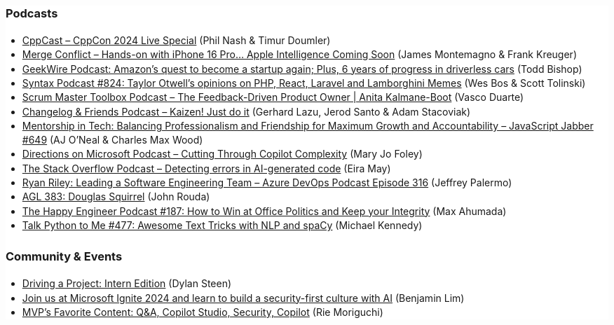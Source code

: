

### <a name="podcasts"></a>Podcasts

  * <a href="https://cppcast.com/cppcon_2024_live_special/" target="_blank" rel="noopener">CppCast &#8211; CppCon 2024 Live Special</a> (Phil Nash & Timur Doumler)
  * <a href="http://www.mergeconflict.fm/429" target="_blank" rel="noopener">Merge Conflict &#8211; Hands-on with iPhone 16 Pro&#8230; Apple Intelligence Coming Soon</a> (James Montemagno & Frank Kreuger)
  * <a href="https://www.geekwire.com/2024/podcast-amazons-quest-to-become-a-startup-again-plus-6-years-of-progress-in-driverless-cars/" target="_blank" rel="noopener">GeekWire Podcast: Amazon’s quest to become a startup again; Plus, 6 years of progress in driverless cars</a> (Todd Bishop)
  * <a href="https://syntax.fm/824" target="_blank" rel="noopener">Syntax Podcast #824: Taylor Otwell&#8217;s opinions on PHP, React, Laravel and Lamborghini Memes</a> (Wes Bos & Scott Tolinski)
  * <a href="https://scrummastertoolbox.libsyn.com/the-feedback-driven-product-owner-anita-kalmane-boot" target="_blank" rel="noopener">Scrum Master Toolbox Podcast &#8211; The Feedback-Driven Product Owner | Anita Kalmane-Boot</a> (Vasco Duarte)
  * <a href="https://changelog.com/friends/62" target="_blank" rel="noopener">Changelog & Friends Podcast &#8211; Kaizen! Just do it</a> (Gerhard Lazu, Jerod Santo & Adam Stacoviak)
  * <a href="https://topenddevs.com/podcasts/javascript-jabber/episodes/mentorship-in-tech-balancing-professionalism-and-friendship-for-maximum-growth-and-accountability-jsj-649#player1?catid=0&trackid=0" target="_blank" rel="noopener">Mentorship in Tech: Balancing Professionalism and Friendship for Maximum Growth and Accountability &#8211; JavaScript Jabber #649</a> (AJ O&#8217;Neal & Charles Max Wood)
  * <a href="https://www.directionsonmicrosoft.com/members/podcast/briefing/cutting-through-copilot-complexity" target="_blank" rel="noopener">Directions on Microsoft Podcast &#8211; Cutting Through Copilot Complexity</a> (Mary Jo Foley)
  * <a href="https://stackoverflow.blog/2024/09/20/detecting-errors-in-ai-generated-code/" target="_blank" rel="noopener">The Stack Overflow Podcast &#8211; Detecting errors in AI-generated code</a> (Eira May)
  * <a href="http://feed.azuredevops.show/ryan-riley-leading-a-software-engineering-team-episode-316" target="_blank" rel="noopener">Ryan Riley: Leading a Software Engineering Team &#8211; Azure DevOps Podcast Episode 316</a> (Jeffrey Palermo)
  * <a href="https://www.ageekleader.com/agl-383-douglas-squirrel/" target="_blank" rel="noopener">AGL 383: Douglas Squirrel</a> (John Rouda)
  * <a href="https://oasisofcourage.com/187-how-to-win-at-office-politics-and-keep-your-integrity/" target="_blank" rel="noopener">The Happy Engineer Podcast #187: How to Win at Office Politics and Keep your Integrity</a> (Max Ahumada)
  * <a href="https://talkpython.fm/episodes/show/477/awesome-text-tricks-with-nlp-and-spacy" target="_blank" rel="noopener">Talk Python to Me #477: Awesome Text Tricks with NLP and spaCy</a> (Michael Kennedy)



### <a name="events"></a>Community & Events

  * <a href="https://slack.engineering/driving-a-project-intern-edition/" target="_blank" rel="noopener">Driving a Project: Intern Edition</a> (Dylan Steen)
  * <a href="https://www.microsoft.com/en-us/security/blog/2024/09/19/join-us-at-microsoft-ignite-2024-and-learn-to-build-a-security-first-culture-with-ai/" target="_blank" rel="noopener">Join us at Microsoft Ignite 2024 and learn to build a security-first culture with AI</a> (Benjamin Lim)
  * <a href="https://techcommunity.microsoft.com/t5/microsoft-mvp-communities-blog/mvp-s-favorite-content-q-amp-a-copilot-studio-security-copilot/ba-p/4234181" target="_blank" rel="noopener">MVP’s Favorite Content: Q&A, Copilot Studio, Security, Copilot</a> (Rie Moriguchi)
